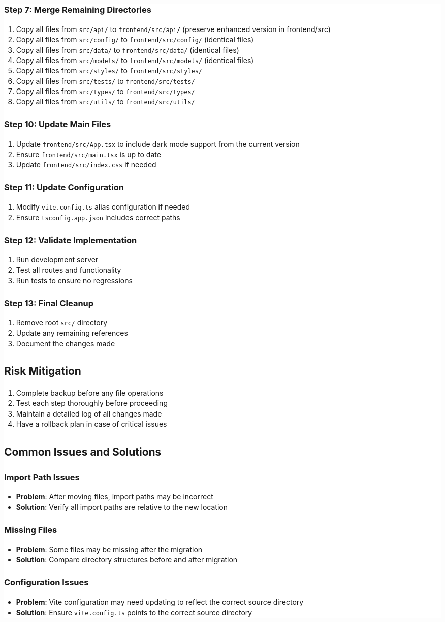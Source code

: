### Step 7: Merge Remaining Directories
1. Copy all files from `src/api/` to `frontend/src/api/` (preserve enhanced version in frontend/src)
2. Copy all files from `src/config/` to `frontend/src/config/` (identical files)
3. Copy all files from `src/data/` to `frontend/src/data/` (identical files)
4. Copy all files from `src/models/` to `frontend/src/models/` (identical files)
5. Copy all files from `src/styles/` to `frontend/src/styles/`
6. Copy all files from `src/tests/` to `frontend/src/tests/`
7. Copy all files from `src/types/` to `frontend/src/types/`
8. Copy all files from `src/utils/` to `frontend/src/utils/`

### Step 10: Update Main Files
1. Update `frontend/src/App.tsx` to include dark mode support from the current version
2. Ensure `frontend/src/main.tsx` is up to date
3. Update `frontend/src/index.css` if needed

### Step 11: Update Configuration
1. Modify `vite.config.ts` alias configuration if needed
2. Ensure `tsconfig.app.json` includes correct paths

### Step 12: Validate Implementation
1. Run development server
2. Test all routes and functionality
3. Run tests to ensure no regressions

### Step 13: Final Cleanup
1. Remove root `src/` directory
2. Update any remaining references
3. Document the changes made

## Risk Mitigation
1. Complete backup before any file operations
2. Test each step thoroughly before proceeding
3. Maintain a detailed log of all changes made
4. Have a rollback plan in case of critical issues

## Common Issues and Solutions

### Import Path Issues
- **Problem**: After moving files, import paths may be incorrect
- **Solution**: Verify all import paths are relative to the new location

### Missing Files
- **Problem**: Some files may be missing after the migration
- **Solution**: Compare directory structures before and after migration

### Configuration Issues
- **Problem**: Vite configuration may need updating to reflect the correct source directory
- **Solution**: Ensure `vite.config.ts` points to the correct source directory
